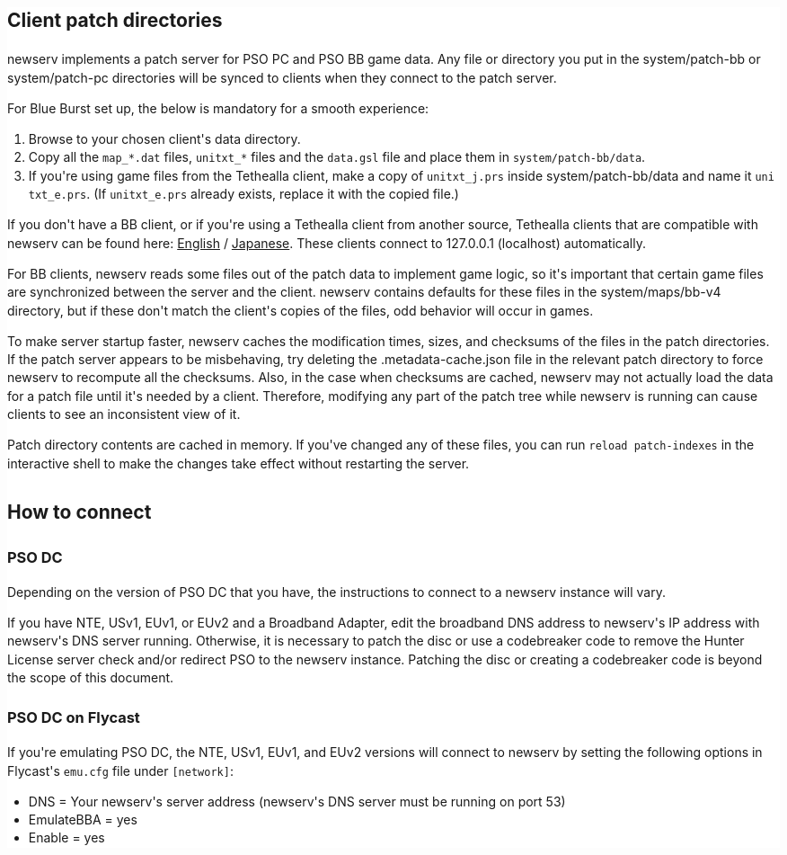 ## Client patch directories

newserv implements a patch server for PSO PC and PSO BB game data. Any file or directory you put in the system/patch-bb or system/patch-pc directories will be synced to clients when they connect to the patch server.

For Blue Burst set up, the below is mandatory for a smooth experience:

1. Browse to your chosen client's data directory.
2. Copy all the `map_*.dat` files, `unitxt_*` files and the `data.gsl` file and place them in `system/patch-bb/data`.
3. If you're using game files from the Tethealla client, make a copy of `unitxt_j.prs` inside system/patch-bb/data and name it `unitxt_e.prs`. (If `unitxt_e.prs` already exists, replace it with the copied file.)

If you don't have a BB client, or if you're using a Tethealla client from another source, Tethealla clients that are compatible with newserv can be found here: [English](https://web.archive.org/web/20240402011115/https://ragol.org/files/bb/TethVer12513_English.zip) / [Japanese](https://web.archive.org/web/20240402013127/https://ragol.org/files/bb/TethVer12513_Japanese.zip). These clients connect to 127.0.0.1 (localhost) automatically.

For BB clients, newserv reads some files out of the patch data to implement game logic, so it's important that certain game files are synchronized between the server and the client. newserv contains defaults for these files in the system/maps/bb-v4 directory, but if these don't match the client's copies of the files, odd behavior will occur in games.

To make server startup faster, newserv caches the modification times, sizes, and checksums of the files in the patch directories. If the patch server appears to be misbehaving, try deleting the .metadata-cache.json file in the relevant patch directory to force newserv to recompute all the checksums. Also, in the case when checksums are cached, newserv may not actually load the data for a patch file until it's needed by a client. Therefore, modifying any part of the patch tree while newserv is running can cause clients to see an inconsistent view of it.

Patch directory contents are cached in memory. If you've changed any of these files, you can run `reload patch-indexes` in the interactive shell to make the changes take effect without restarting the server.

## How to connect

### PSO DC

Depending on the version of PSO DC that you have, the instructions to connect to a newserv instance will vary.

If you have NTE, USv1, EUv1, or EUv2 and a Broadband Adapter, edit the broadband DNS address to newserv's IP address with newserv's DNS server running. Otherwise, it is necessary to patch the disc or use a codebreaker code to remove the Hunter License server check and/or redirect PSO to the newserv instance. Patching the disc or creating a codebreaker code is beyond the scope of this document.

### PSO DC on Flycast

If you're emulating PSO DC, the NTE, USv1, EUv1, and EUv2 versions will connect to newserv by setting the following options in Flycast's `emu.cfg` file under `[network]`:
- DNS = Your newserv's server address (newserv's DNS server must be running on port 53)
- EmulateBBA = yes
- Enable = yes
